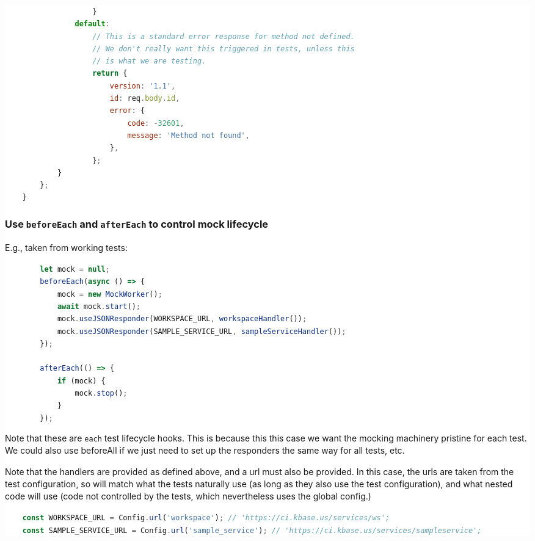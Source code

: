 ```javascript
                    }
                default:
                    // This is a standard error response for method not defined.
                    // We don't really want this triggered in tests, unless this
                    // is what we are testing.
                    return {
                        version: '1.1',
                        id: req.body.id,
                        error: {
                            code: -32601,
                            message: 'Method not found',
                        },
                    };
            }
        };
    }
```

### Use `beforeEach` and `afterEach` to control mock lifecycle

E.g., taken from working tests:

```javascript
        let mock = null;
        beforeEach(async () => {
            mock = new MockWorker();
            await mock.start();
            mock.useJSONResponder(WORKSPACE_URL, workspaceHandler());
            mock.useJSONResponder(SAMPLE_SERVICE_URL, sampleServiceHandler());
        });

        afterEach(() => {
            if (mock) {
                mock.stop();
            }
        });

```

Note that these are `each` test lifecycle hooks. This is because this this case we want the mocking machinery pristine for each test. We could also use beforeAll if we just need to set up the responders the same way for all tests, etc.

Note that the handlers are provided as defined above, and a url must also be provided. In this case, the urls are taken from the test configuration, so will match what the tests naturally use (as long as they also use the test configuration), and what nested code will use (code not controlled by the tests, which nevertheless uses the global config.)

```javascript
    const WORKSPACE_URL = Config.url('workspace'); // 'https://ci.kbase.us/services/ws';
    const SAMPLE_SERVICE_URL = Config.url('sample_service'); // 'https://ci.kbase.us/services/sampleservice';
```
